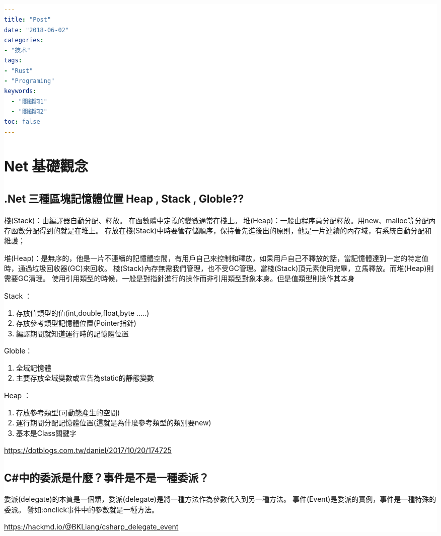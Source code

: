 ```yaml
---
title: "Post"
date: "2018-06-02"
categories:
- "技术"
tags:
- "Rust"
- "Programing"
keywords:
  - "關鍵詞1"
  - "關鍵詞2"
toc: false
---
```


# Net 基礎觀念

## .Net 三種區塊記憶體位置 Heap , Stack , Globle??
棧(Stack)：由編譯器自動分配、釋放。
在函數體中定義的變數通常在棧上。
堆(Heap)：一般由程序員分配釋放。用new、malloc等分配內存函數分配得到的就是在堆上。
存放在棧(Stack)中時要管存儲順序，保持著先進後出的原則，他是一片連續的內存域，有系統自動分配和維護；

堆(Heap)：是無序的，他是一片不連續的記憶體空間，有用戶自己來控制和釋放，如果用戶自己不釋放的話，當記憶體達到一定的特定值時，通過垃圾回收器(GC)來回收。
棧(Stack)內存無需我們管理，也不受GC管理。當棧(Stack)頂元素使用完畢，立馬釋放。而堆(Heap)則需要GC清理。
使用引用類型的時候，一般是對指針進行的操作而非引用類型對象本身。但是值類型則操作其本身

Stack ：
1. 存放值類型的值(int,double,float,byte .....)
2. 存放參考類型記憶體位置(Pointer指針)
3. 編譯期間就知道運行時的記憶體位置

Globle：
1. 全域記憶體
2. 主要存放全域變數或宣告為static的靜態變數

Heap ：
1. 存放參考類型(可動態產生的空間)
2. 運行期間分配記憶體位置(這就是為什麼參考類型的類別要new)
3. 基本是Class關鍵字

https://dotblogs.com.tw/daniel/2017/10/20/174725

## C#中的委派是什麼？事件是不是一種委派？

委派(delegate)的本質是一個類，委派(delegate)是將一種方法作為參數代入到另一種方法。
事件(Event)是委派的實例，事件是一種特殊的委派。 
譬如:onclick事件中的參數就是一種方法。

https://hackmd.io/@BKLiang/csharp_delegate_event
